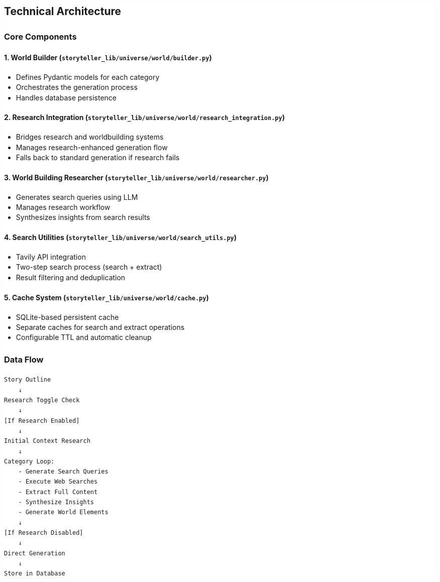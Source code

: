 ## Technical Architecture

### Core Components

#### 1. World Builder (`storyteller_lib/universe/world/builder.py`)
- Defines Pydantic models for each category
- Orchestrates the generation process
- Handles database persistence

#### 2. Research Integration (`storyteller_lib/universe/world/research_integration.py`)
- Bridges research and worldbuilding systems
- Manages research-enhanced generation flow
- Falls back to standard generation if research fails

#### 3. World Building Researcher (`storyteller_lib/universe/world/researcher.py`)
- Generates search queries using LLM
- Manages research workflow
- Synthesizes insights from search results

#### 4. Search Utilities (`storyteller_lib/universe/world/search_utils.py`)
- Tavily API integration
- Two-step search process (search + extract)
- Result filtering and deduplication

#### 5. Cache System (`storyteller_lib/universe/world/cache.py`)
- SQLite-based persistent cache
- Separate caches for search and extract operations
- Configurable TTL and automatic cleanup

### Data Flow

```
Story Outline
    ↓
Research Toggle Check
    ↓
[If Research Enabled]
    ↓
Initial Context Research
    ↓
Category Loop:
    - Generate Search Queries
    - Execute Web Searches
    - Extract Full Content
    - Synthesize Insights
    - Generate World Elements
    ↓
[If Research Disabled]
    ↓
Direct Generation
    ↓
Store in Database
```
